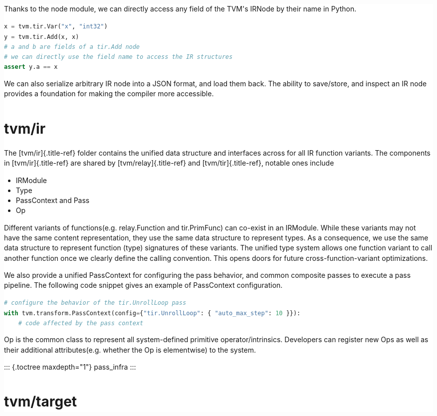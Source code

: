 Thanks to the node module, we can directly access any field of the
TVM\'s IRNode by their name in Python.

``` python
x = tvm.tir.Var("x", "int32")
y = tvm.tir.Add(x, x)
# a and b are fields of a tir.Add node
# we can directly use the field name to access the IR structures
assert y.a == x
```

We can also serialize arbitrary IR node into a JSON format, and load
them back. The ability to save/store, and inspect an IR node provides a
foundation for making the compiler more accessible.

# tvm/ir

The [tvm/ir]{.title-ref} folder contains the unified data structure and
interfaces across for all IR function variants. The components in
[tvm/ir]{.title-ref} are shared by [tvm/relay]{.title-ref} and
[tvm/tir]{.title-ref}, notable ones include

-   IRModule
-   Type
-   PassContext and Pass
-   Op

Different variants of functions(e.g. relay.Function and tir.PrimFunc)
can co-exist in an IRModule. While these variants may not have the same
content representation, they use the same data structure to represent
types. As a consequence, we use the same data structure to represent
function (type) signatures of these variants. The unified type system
allows one function variant to call another function once we clearly
define the calling convention. This opens doors for future
cross-function-variant optimizations.

We also provide a unified PassContext for configuring the pass behavior,
and common composite passes to execute a pass pipeline. The following
code snippet gives an example of PassContext configuration.

``` python
# configure the behavior of the tir.UnrollLoop pass
with tvm.transform.PassContext(config={"tir.UnrollLoop": { "auto_max_step": 10 }}):
    # code affected by the pass context
```

Op is the common class to represent all system-defined primitive
operator/intrinsics. Developers can register new Ops as well as their
additional attributes(e.g. whether the Op is elementwise) to the system.

::: {.toctree maxdepth="1"}
pass_infra
:::

# tvm/target

